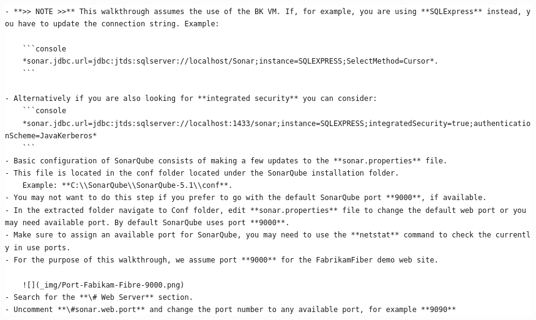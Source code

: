 	- **>> NOTE >>** This walkthrough assumes the use of the BK VM. If, for example, you are using **SQLExpress** instead, you have to update the connection string. Example:

		```console
		*sonar.jdbc.url=jdbc:jtds:sqlserver://localhost/Sonar;instance=SQLEXPRESS;SelectMethod=Cursor*.
		```

	- Alternatively if you are also looking for **integrated security** you can consider:
		```console
		*sonar.jdbc.url=jdbc:jtds:sqlserver://localhost:1433/sonar;instance=SQLEXPRESS;integratedSecurity=true;authenticationScheme=JavaKerberos*
		```
	- Basic configuration of SonarQube consists of making a few updates to the **sonar.properties** file.
	- This file is located in the conf folder located under the SonarQube installation folder.
		Example: **C:\\SonarQube\\SonarQube-5.1\\conf**.
	- You may not want to do this step if you prefer to go with the default SonarQube port **9000**, if available.
	- In the extracted folder navigate to Conf folder, edit **sonar.properties** file to change the default web port or you may need available port. By default SonarQube uses port **9000**.
	- Make sure to assign an available port for SonarQube, you may need to use the **netstat** command to check the currently in use ports.
	- For the purpose of this walkthrough, we assume port **9000** for the FabrikamFiber demo web site.

		![](_img/Port-Fabikam-Fibre-9000.png)
	- Search for the **\# Web Server** section.
	- Uncomment **\#sonar.web.port** and change the port number to any available port, for example **9090**
 